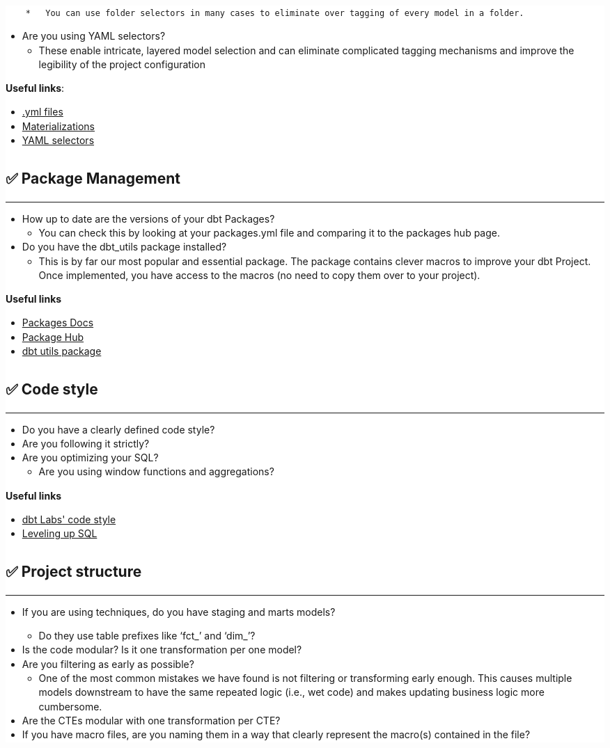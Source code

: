         *   You can use folder selectors in many cases to eliminate over tagging of every model in a folder.
*   Are you using YAML selectors?
    *   These enable intricate, layered model selection and can eliminate complicated tagging mechanisms and improve the legibility of the project configuration

**Useful links**:

*   [.yml files](/docs/building-a-dbt-project/using-sources/#testing-and-documenting-sources)
*   [Materializations](/docs/building-a-dbt-project/building-models/materializations/#configuring-materializations)
*   [YAML selectors](/reference/node-selection/yaml-selectors/)

## ✅ Package Management
--------------------------------------------------------------------------------------------------------------------------------------------------------

*   How up to date are the versions of your dbt Packages?
    *   You can check this by looking at your packages.yml file and comparing it to the packages hub page.
*   Do you have the dbt\_utils package installed?
    *   This is by far our most popular and essential package. The package contains clever macros to improve your dbt Project. Once implemented, you have access to the macros (no need to copy them over to your project).

**Useful links**

*   [Packages Docs](/docs/building-a-dbt-project/package-management/)
*   [Package Hub](https://hub.getdbt.com/)
*   [dbt utils package](https://github.com/dbt-labs/dbt-utils)

## ✅ Code style
----------------------------------------------------------------------------------------------------------------------------------------

*   Do you have a clearly defined code style?
*   Are you following it strictly?
*   Are you optimizing your SQL?
    *   Are you using window functions and aggregations?

**Useful links**

*   [dbt Labs' code style](https://github.com/dbt-labs/corp/blob/master/dbt_style_guide.md)
*   [Leveling up SQL](https://blog.getdbt.com/one-analysts-guide-for-going-from-good-to-great/)

## ✅ Project structure
------------------------------------------------------------------------------------------------------------------------------------------------------

*   If you are using <Term id="dimensional-modeling" /> techniques, do you have staging and marts models?
    *   Do they use table prefixes like ‘fct\_’ and ‘dim\_’?
*   Is the code modular? Is it one transformation per one model?
*   Are you filtering as early as possible?
    *   One of the most common mistakes we have found is not filtering or transforming early enough. This causes multiple models downstream to have the same repeated logic (i.e., wet code) and makes updating business logic more cumbersome.
*   Are the <Term id="cte">CTEs</Term> modular with one transformation per CTE?
*   If you have macro files, are you naming them in a way that clearly represent the macro(s) contained in the file?
